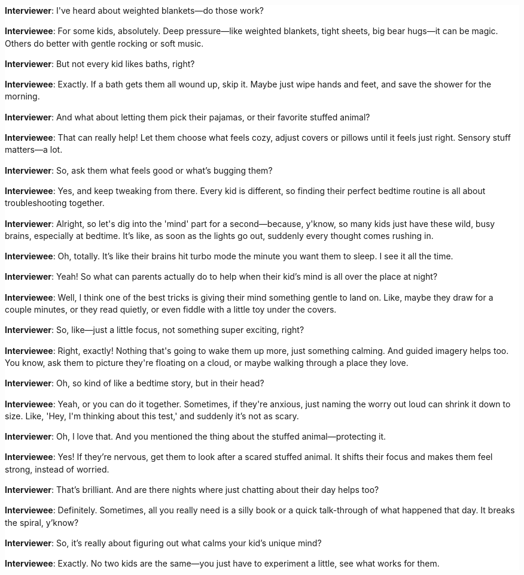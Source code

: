 **Interviewer**: I've heard about weighted blankets—do those work?

**Interviewee**: For some kids, absolutely. Deep pressure—like weighted blankets, tight sheets, big bear hugs—it can be magic. Others do better with gentle rocking or soft music.

**Interviewer**: But not every kid likes baths, right?

**Interviewee**: Exactly. If a bath gets them all wound up, skip it. Maybe just wipe hands and feet, and save the shower for the morning.

**Interviewer**: And what about letting them pick their pajamas, or their favorite stuffed animal?

**Interviewee**: That can really help! Let them choose what feels cozy, adjust covers or pillows until it feels just right. Sensory stuff matters—a lot.

**Interviewer**: So, ask them what feels good or what’s bugging them?

**Interviewee**: Yes, and keep tweaking from there. Every kid is different, so finding their perfect bedtime routine is all about troubleshooting together.

**Interviewer**: Alright, so let's dig into the 'mind' part for a second—because, y'know, so many kids just have these wild, busy brains, especially at bedtime. It’s like, as soon as the lights go out, suddenly every thought comes rushing in.

**Interviewee**: Oh, totally. It’s like their brains hit turbo mode the minute you want them to sleep. I see it all the time.

**Interviewer**: Yeah! So what can parents actually do to help when their kid’s mind is all over the place at night?

**Interviewee**: Well, I think one of the best tricks is giving their mind something gentle to land on. Like, maybe they draw for a couple minutes, or they read quietly, or even fiddle with a little toy under the covers.

**Interviewer**: So, like—just a little focus, not something super exciting, right?

**Interviewee**: Right, exactly! Nothing that's going to wake them up more, just something calming. And guided imagery helps too. You know, ask them to picture they're floating on a cloud, or maybe walking through a place they love.

**Interviewer**: Oh, so kind of like a bedtime story, but in their head?

**Interviewee**: Yeah, or you can do it together. Sometimes, if they're anxious, just naming the worry out loud can shrink it down to size. Like, 'Hey, I'm thinking about this test,' and suddenly it’s not as scary.

**Interviewer**: Oh, I love that. And you mentioned the thing about the stuffed animal—protecting it.

**Interviewee**: Yes! If they’re nervous, get them to look after a scared stuffed animal. It shifts their focus and makes them feel strong, instead of worried.

**Interviewer**: That’s brilliant. And are there nights where just chatting about their day helps too?

**Interviewee**: Definitely. Sometimes, all you really need is a silly book or a quick talk-through of what happened that day. It breaks the spiral, y’know?

**Interviewer**: So, it’s really about figuring out what calms your kid’s unique mind?

**Interviewee**: Exactly. No two kids are the same—you just have to experiment a little, see what works for them.
